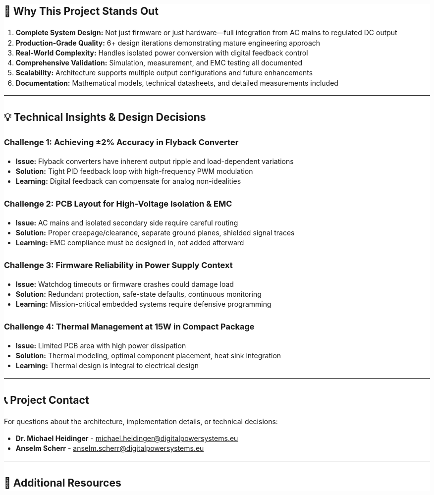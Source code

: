 
## 🎯 Why This Project Stands Out

1. **Complete System Design:** Not just firmware or just hardware—full integration from AC mains to regulated DC output
2. **Production-Grade Quality:** 6+ design iterations demonstrating mature engineering approach
3. **Real-World Complexity:** Handles isolated power conversion with digital feedback control
4. **Comprehensive Validation:** Simulation, measurement, and EMC testing all documented
5. **Scalability:** Architecture supports multiple output configurations and future enhancements
6. **Documentation:** Mathematical models, technical datasheets, and detailed measurements included

---

## 💡 Technical Insights & Design Decisions

### Challenge 1: Achieving ±2% Accuracy in Flyback Converter
- **Issue:** Flyback converters have inherent output ripple and load-dependent variations
- **Solution:** Tight PID feedback loop with high-frequency PWM modulation
- **Learning:** Digital feedback can compensate for analog non-idealities

### Challenge 2: PCB Layout for High-Voltage Isolation & EMC
- **Issue:** AC mains and isolated secondary side require careful routing
- **Solution:** Proper creepage/clearance, separate ground planes, shielded signal traces
- **Learning:** EMC compliance must be designed in, not added afterward

### Challenge 3: Firmware Reliability in Power Supply Context
- **Issue:** Watchdog timeouts or firmware crashes could damage load
- **Solution:** Redundant protection, safe-state defaults, continuous monitoring
- **Learning:** Mission-critical embedded systems require defensive programming

### Challenge 4: Thermal Management at 15W in Compact Package
- **Issue:** Limited PCB area with high power dissipation
- **Solution:** Thermal modeling, optimal component placement, heat sink integration
- **Learning:** Thermal design is integral to electrical design

---

## 📞 Project Contact

For questions about the architecture, implementation details, or technical decisions:

- **Dr. Michael Heidinger** - michael.heidinger@digitalpowersystems.eu
- **Anselm Scherr** - anselm.scherr@digitalpowersystems.eu

---

## 📄 Additional Resources

